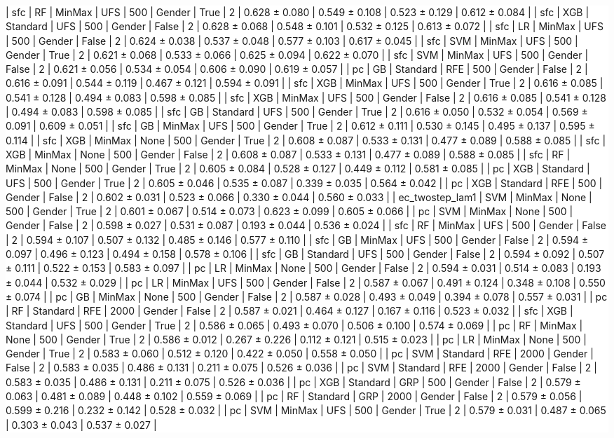 | sfc             | RF          | MinMax       | UFS           |             500 | Gender  | True        |         2 | 0.628 ± 0.080 | 0.549 ± 0.108 | 0.523 ± 0.129 | 0.612 ± 0.084 |
| sfc             | XGB         | Standard     | UFS           |             500 | Gender  | False       |         2 | 0.628 ± 0.068 | 0.548 ± 0.101 | 0.532 ± 0.125 | 0.613 ± 0.072 |
| sfc             | LR          | MinMax       | UFS           |             500 | Gender  | False       |         2 | 0.624 ± 0.038 | 0.537 ± 0.048 | 0.577 ± 0.103 | 0.617 ± 0.045 |
| sfc             | SVM         | MinMax       | UFS           |             500 | Gender  | True        |         2 | 0.621 ± 0.068 | 0.533 ± 0.066 | 0.625 ± 0.094 | 0.622 ± 0.070 |
| sfc             | SVM         | MinMax       | UFS           |             500 | Gender  | False       |         2 | 0.621 ± 0.056 | 0.534 ± 0.054 | 0.606 ± 0.090 | 0.619 ± 0.057 |
| pc              | GB          | Standard     | RFE           |             500 | Gender  | False       |         2 | 0.616 ± 0.091 | 0.544 ± 0.119 | 0.467 ± 0.121 | 0.594 ± 0.091 |
| sfc             | XGB         | MinMax       | UFS           |             500 | Gender  | True        |         2 | 0.616 ± 0.085 | 0.541 ± 0.128 | 0.494 ± 0.083 | 0.598 ± 0.085 |
| sfc             | XGB         | MinMax       | UFS           |             500 | Gender  | False       |         2 | 0.616 ± 0.085 | 0.541 ± 0.128 | 0.494 ± 0.083 | 0.598 ± 0.085 |
| sfc             | GB          | Standard     | UFS           |             500 | Gender  | True        |         2 | 0.616 ± 0.050 | 0.532 ± 0.054 | 0.569 ± 0.091 | 0.609 ± 0.051 |
| sfc             | GB          | MinMax       | UFS           |             500 | Gender  | True        |         2 | 0.612 ± 0.111 | 0.530 ± 0.145 | 0.495 ± 0.137 | 0.595 ± 0.114 |
| sfc             | XGB         | MinMax       | None          |             500 | Gender  | True        |         2 | 0.608 ± 0.087 | 0.533 ± 0.131 | 0.477 ± 0.089 | 0.588 ± 0.085 |
| sfc             | XGB         | MinMax       | None          |             500 | Gender  | False       |         2 | 0.608 ± 0.087 | 0.533 ± 0.131 | 0.477 ± 0.089 | 0.588 ± 0.085 |
| sfc             | RF          | MinMax       | None          |             500 | Gender  | True        |         2 | 0.605 ± 0.084 | 0.528 ± 0.127 | 0.449 ± 0.112 | 0.581 ± 0.085 |
| pc              | XGB         | Standard     | UFS           |             500 | Gender  | True        |         2 | 0.605 ± 0.046 | 0.535 ± 0.087 | 0.339 ± 0.035 | 0.564 ± 0.042 |
| pc              | XGB         | Standard     | RFE           |             500 | Gender  | False       |         2 | 0.602 ± 0.031 | 0.523 ± 0.066 | 0.330 ± 0.044 | 0.560 ± 0.033 |
| ec_twostep_lam1 | SVM         | MinMax       | None          |             500 | Gender  | True        |         2 | 0.601 ± 0.067 | 0.514 ± 0.073 | 0.623 ± 0.099 | 0.605 ± 0.066 |
| pc              | SVM         | MinMax       | None          |             500 | Gender  | False       |         2 | 0.598 ± 0.027 | 0.531 ± 0.087 | 0.193 ± 0.044 | 0.536 ± 0.024 |
| sfc             | RF          | MinMax       | UFS           |             500 | Gender  | False       |         2 | 0.594 ± 0.107 | 0.507 ± 0.132 | 0.485 ± 0.146 | 0.577 ± 0.110 |
| sfc             | GB          | MinMax       | UFS           |             500 | Gender  | False       |         2 | 0.594 ± 0.097 | 0.496 ± 0.123 | 0.494 ± 0.158 | 0.578 ± 0.106 |
| sfc             | GB          | Standard     | UFS           |             500 | Gender  | False       |         2 | 0.594 ± 0.092 | 0.507 ± 0.111 | 0.522 ± 0.153 | 0.583 ± 0.097 |
| pc              | LR          | MinMax       | None          |             500 | Gender  | False       |         2 | 0.594 ± 0.031 | 0.514 ± 0.083 | 0.193 ± 0.044 | 0.532 ± 0.029 |
| pc              | LR          | MinMax       | UFS           |             500 | Gender  | False       |         2 | 0.587 ± 0.067 | 0.491 ± 0.124 | 0.348 ± 0.108 | 0.550 ± 0.074 |
| pc              | GB          | MinMax       | None          |             500 | Gender  | False       |         2 | 0.587 ± 0.028 | 0.493 ± 0.049 | 0.394 ± 0.078 | 0.557 ± 0.031 |
| pc              | RF          | Standard     | RFE           |            2000 | Gender  | False       |         2 | 0.587 ± 0.021 | 0.464 ± 0.127 | 0.167 ± 0.116 | 0.523 ± 0.032 |
| sfc             | XGB         | Standard     | UFS           |             500 | Gender  | True        |         2 | 0.586 ± 0.065 | 0.493 ± 0.070 | 0.506 ± 0.100 | 0.574 ± 0.069 |
| pc              | RF          | MinMax       | None          |             500 | Gender  | True        |         2 | 0.586 ± 0.012 | 0.267 ± 0.226 | 0.112 ± 0.121 | 0.515 ± 0.023 |
| pc              | LR          | MinMax       | None          |             500 | Gender  | True        |         2 | 0.583 ± 0.060 | 0.512 ± 0.120 | 0.422 ± 0.050 | 0.558 ± 0.050 |
| pc              | SVM         | Standard     | RFE           |            2000 | Gender  | False       |         2 | 0.583 ± 0.035 | 0.486 ± 0.131 | 0.211 ± 0.075 | 0.526 ± 0.036 |
| pc              | SVM         | Standard     | RFE           |            2000 | Gender  | False       |         2 | 0.583 ± 0.035 | 0.486 ± 0.131 | 0.211 ± 0.075 | 0.526 ± 0.036 |
| pc              | XGB         | Standard     | GRP           |             500 | Gender  | False       |         2 | 0.579 ± 0.063 | 0.481 ± 0.089 | 0.448 ± 0.102 | 0.559 ± 0.069 |
| pc              | RF          | Standard     | GRP           |            2000 | Gender  | False       |         2 | 0.579 ± 0.056 | 0.599 ± 0.216 | 0.232 ± 0.142 | 0.528 ± 0.032 |
| pc              | SVM         | MinMax       | UFS           |             500 | Gender  | True        |         2 | 0.579 ± 0.031 | 0.487 ± 0.065 | 0.303 ± 0.043 | 0.537 ± 0.027 |